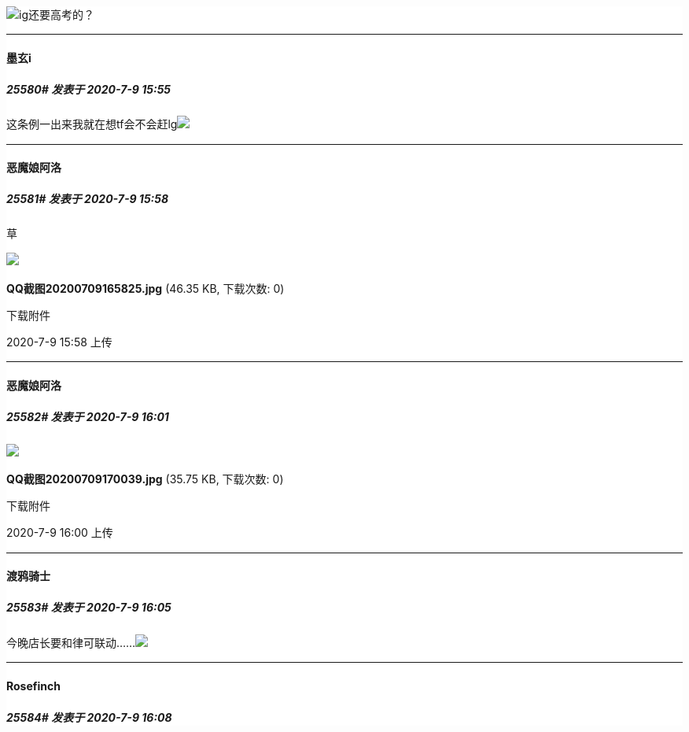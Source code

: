 
<img src="https://static.saraba1st.com/image/smiley/face2017/067.png" referrerpolicy="no-referrer">ig还要高考的？


-----

####  墨玄i  
##### 25580#       发表于 2020-7-9 15:55


这条例一出来我就在想tf会不会赶lg<img src="https://static.saraba1st.com/image/smiley/face2017/067.png" referrerpolicy="no-referrer">


-----

####  恶魔娘阿洛  
##### 25581#       发表于 2020-7-9 15:58


草


<img src="https://img.saraba1st.com/forum/202007/09/155840tzwjkej7t7dp7wj8.jpg" referrerpolicy="no-referrer">


<strong>QQ截图20200709165825.jpg</strong> (46.35 KB, 下载次数: 0)

下载附件

2020-7-9 15:58 上传


-----

####  恶魔娘阿洛  
##### 25582#       发表于 2020-7-9 16:01


<img src="https://img.saraba1st.com/forum/202007/09/160050uili0oofo1lutzyd.jpg" referrerpolicy="no-referrer">


<strong>QQ截图20200709170039.jpg</strong> (35.75 KB, 下载次数: 0)

下载附件

2020-7-9 16:00 上传


-----

####  渡鸦骑士  
##### 25583#       发表于 2020-7-9 16:05


今晚店长要和律可联动……<img src="https://static.saraba1st.com/image/smiley/face2017/068.png" referrerpolicy="no-referrer">


-----

####  Rosefinch  
##### 25584#       发表于 2020-7-9 16:08
